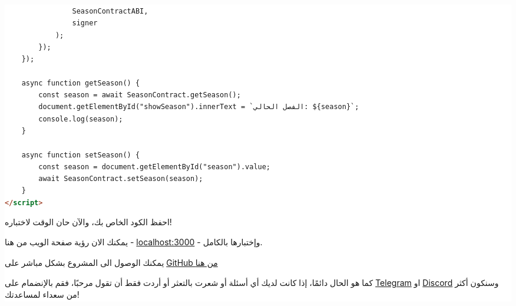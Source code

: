 ```html
                SeasonContractABI,
                signer
            );
        });
    });

    async function getSeason() {
        const season = await SeasonContract.getSeason();
        document.getElementById("showSeason").innerText = `الفصل الحالي: ${season}`;
        console.log(season);
    }

    async function setSeason() {
        const season = document.getElementById("season").value;
        await SeasonContract.setSeason(season);
    }
</script>
```

احفظ الكود الخاص بك، والآن حان الوقت لاختباره!

يمكنك الان رؤية صفحة الويب من هنا - <a href="http://localhost:3000" target="_blank">localhost:3000</a> - وإختبارها بالكامل.

يمكنك الوصول الى المشروع بشكل مباشر على <a href="https://github.com/Web3Arabs/first-dApp" target="_blank"> GitHub من هنا</a>

كما هو الحال دائمًا، إذا كانت لديك أي أسئلة أو شعرت بالتعثر أو أردت فقط أن تقول مرحبًا، فقم بالإنضمام على <a href="https://t.me/Web3ArabsDAO" target="_blank">Telegram</a> او <a href="https://discord.gg/ykgUvqMc4Q" target="_blank">Discord</a> وسنكون أكثر من سعداء لمساعدتك!
